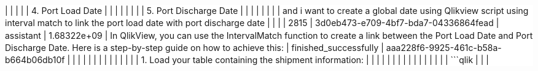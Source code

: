 |      |                                      |               |               | 4. Port Load Date                                                                                                                                                                                                                                                                                                                                                                                                                                                                                                                                                                                       |                       |                                      |
|      |                                      |               |               | 5. Port Discharge Date                                                                                                                                                                                                                                                                                                                                                                                                                                                                                                                                                                                  |                       |                                      |
|      |                                      |               |               | and i want to create a global date using Qlikview script using interval match to link the port load date with port discharge date                                                                                                                                                                                                                                                                                                                                                                                                                                                                       |                       |                                      |
| 2815 | 3d0eb473-e709-4bf7-bda7-04336864fead | assistant     |   1.68322e+09 | In QlikView, you can use the IntervalMatch function to create a link between the Port Load Date and Port Discharge Date. Here is a step-by-step guide on how to achieve this:                                                                                                                                                                                                                                                                                                                                                                                                                           | finished_successfully | aaa228f6-9925-461c-b58a-b664b06db10f |
|      |                                      |               |               |                                                                                                                                                                                                                                                                                                                                                                                                                                                                                                                                                                                                         |                       |                                      |
|      |                                      |               |               | 1. Load your table containing the shipment information:                                                                                                                                                                                                                                                                                                                                                                                                                                                                                                                                                 |                       |                                      |
|      |                                      |               |               |                                                                                                                                                                                                                                                                                                                                                                                                                                                                                                                                                                                                         |                       |                                      |
|      |                                      |               |               | ```qlik                                                                                                                                                                                                                                                                                                                                                                                                                                                                                                                                                                                                 |                       |                                      |